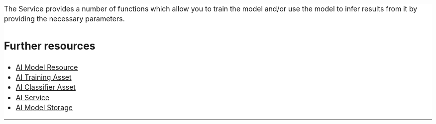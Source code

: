 
The Service provides a number of functions which allow you to train the model and/or use the model to infer results from it by providing the necessary parameters.

## Further resources

* [AI Model Resource](/docs/assets/resources/asset-resource-ai-model)
* [AI Training Asset](/docs/assets/processors-flow/asset-flow-ai-trainer)
* [AI Classifier Asset](/docs/assets/processors-flow/asset-flow-ai-classifier)
* [AI Service](/docs/assets/services/asset-service-ai)
* [AI Model Storage](/docs/concept/operations/cluster/cluster#ai-storage)

---

<WipDisclaimer></WipDisclaimer>


